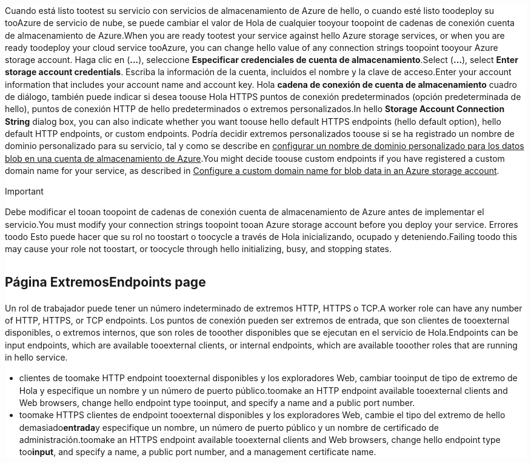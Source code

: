 <span data-ttu-id="180b3-148">Cuando está listo tootest su servicio con servicios de almacenamiento de Azure de hello, o cuando esté listo toodeploy su tooAzure de servicio de nube, se puede cambiar el valor de Hola de cualquier tooyour toopoint de cadenas de conexión cuenta de almacenamiento de Azure.</span><span class="sxs-lookup"><span data-stu-id="180b3-148">When you are ready tootest your service against hello Azure storage services, or when you are ready toodeploy your cloud service tooAzure, you can change hello value of any connection strings toopoint tooyour Azure storage account.</span></span> <span data-ttu-id="180b3-149">Haga clic en (**...**), seleccione **Especificar credenciales de cuenta de almacenamiento**.</span><span class="sxs-lookup"><span data-stu-id="180b3-149">Select (**…**), select **Enter storage account credentials**.</span></span> <span data-ttu-id="180b3-150">Escriba la información de la cuenta, incluidos el nombre y la clave de acceso.</span><span class="sxs-lookup"><span data-stu-id="180b3-150">Enter your account information that includes your account name and account key.</span></span> <span data-ttu-id="180b3-151">Hola **cadena de conexión de cuenta de almacenamiento** cuadro de diálogo, también puede indicar si desea toouse Hola HTTPS puntos de conexión predeterminados (opción predeterminada de hello), puntos de conexión HTTP de hello predeterminados o extremos personalizados.</span><span class="sxs-lookup"><span data-stu-id="180b3-151">In hello **Storage Account Connection String** dialog box, you can also indicate whether you want toouse hello default HTTPS endpoints (hello default option), hello default HTTP endpoints, or custom endpoints.</span></span> <span data-ttu-id="180b3-152">Podría decidir extremos personalizados toouse si se ha registrado un nombre de dominio personalizado para su servicio, tal y como se describe en [configurar un nombre de dominio personalizado para los datos blob en una cuenta de almacenamiento de Azure](storage/blobs/storage-custom-domain-name.md).</span><span class="sxs-lookup"><span data-stu-id="180b3-152">You might decide toouse custom endpoints if you have registered a custom domain name for your service, as described in [Configure a custom domain name for blob data in an Azure storage account](storage/blobs/storage-custom-domain-name.md).</span></span>

> [!IMPORTANT]
> <span data-ttu-id="180b3-153">Debe modificar el tooan toopoint de cadenas de conexión cuenta de almacenamiento de Azure antes de implementar el servicio.</span><span class="sxs-lookup"><span data-stu-id="180b3-153">You must modify your connection strings toopoint tooan Azure storage account before you deploy your service.</span></span> <span data-ttu-id="180b3-154">Errores toodo Esto puede hacer que su rol no toostart o toocycle a través de Hola inicializando, ocupado y deteniendo.</span><span class="sxs-lookup"><span data-stu-id="180b3-154">Failing toodo this may cause your role not toostart, or toocycle through hello initializing, busy, and stopping states.</span></span>
> 
> 

## <a name="endpoints-page"></a><span data-ttu-id="180b3-155">Página Extremos</span><span class="sxs-lookup"><span data-stu-id="180b3-155">Endpoints page</span></span>
<span data-ttu-id="180b3-156">Un rol de trabajador puede tener un número indeterminado de extremos HTTP, HTTPS o TCP.</span><span class="sxs-lookup"><span data-stu-id="180b3-156">A worker role can have any number of HTTP, HTTPS, or TCP endpoints.</span></span> <span data-ttu-id="180b3-157">Los puntos de conexión pueden ser extremos de entrada, que son clientes de tooexternal disponibles, o extremos internos, que son roles de tooother disponibles que se ejecutan en el servicio de Hola.</span><span class="sxs-lookup"><span data-stu-id="180b3-157">Endpoints can be input endpoints, which are available tooexternal clients, or internal endpoints, which are available tooother roles that are running in hello service.</span></span>

* <span data-ttu-id="180b3-158">clientes de toomake HTTP endpoint tooexternal disponibles y los exploradores Web, cambiar tooinput de tipo de extremo de Hola y especifique un nombre y un número de puerto público.</span><span class="sxs-lookup"><span data-stu-id="180b3-158">toomake an HTTP endpoint available tooexternal clients and Web browsers, change hello endpoint type tooinput, and specify a name and a public port number.</span></span>
* <span data-ttu-id="180b3-159">toomake HTTPS clientes de endpoint tooexternal disponibles y los exploradores Web, cambie el tipo del extremo de hello demasiado**entrada**y especifique un nombre, un número de puerto público y un nombre de certificado de administración.</span><span class="sxs-lookup"><span data-stu-id="180b3-159">toomake an HTTPS endpoint available tooexternal clients and Web browsers, change hello endpoint type too**input**, and specify a name, a public port number, and a management certificate name.</span></span>
  